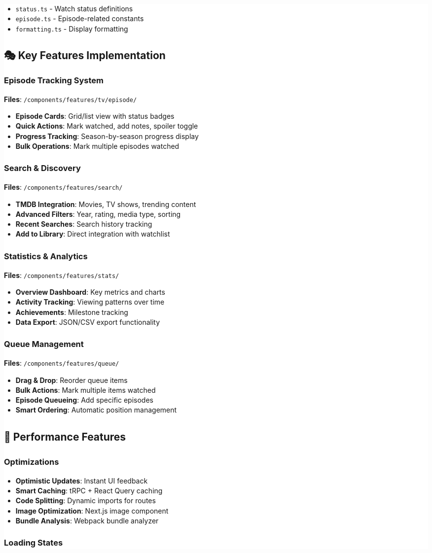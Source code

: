 - `status.ts` - Watch status definitions
- `episode.ts` - Episode-related constants
- `formatting.ts` - Display formatting

## 🎭 Key Features Implementation

### Episode Tracking System

**Files**: `/components/features/tv/episode/`

- **Episode Cards**: Grid/list view with status badges
- **Quick Actions**: Mark watched, add notes, spoiler toggle
- **Progress Tracking**: Season-by-season progress display
- **Bulk Operations**: Mark multiple episodes watched

### Search & Discovery

**Files**: `/components/features/search/`

- **TMDB Integration**: Movies, TV shows, trending content
- **Advanced Filters**: Year, rating, media type, sorting
- **Recent Searches**: Search history tracking
- **Add to Library**: Direct integration with watchlist

### Statistics & Analytics

**Files**: `/components/features/stats/`

- **Overview Dashboard**: Key metrics and charts
- **Activity Tracking**: Viewing patterns over time
- **Achievements**: Milestone tracking
- **Data Export**: JSON/CSV export functionality

### Queue Management

**Files**: `/components/features/queue/`

- **Drag & Drop**: Reorder queue items
- **Bulk Actions**: Mark multiple items watched
- **Episode Queueing**: Add specific episodes
- **Smart Ordering**: Automatic position management

## 🚀 Performance Features

### Optimizations

- **Optimistic Updates**: Instant UI feedback
- **Smart Caching**: tRPC + React Query caching
- **Code Splitting**: Dynamic imports for routes
- **Image Optimization**: Next.js image component
- **Bundle Analysis**: Webpack bundle analyzer

### Loading States
